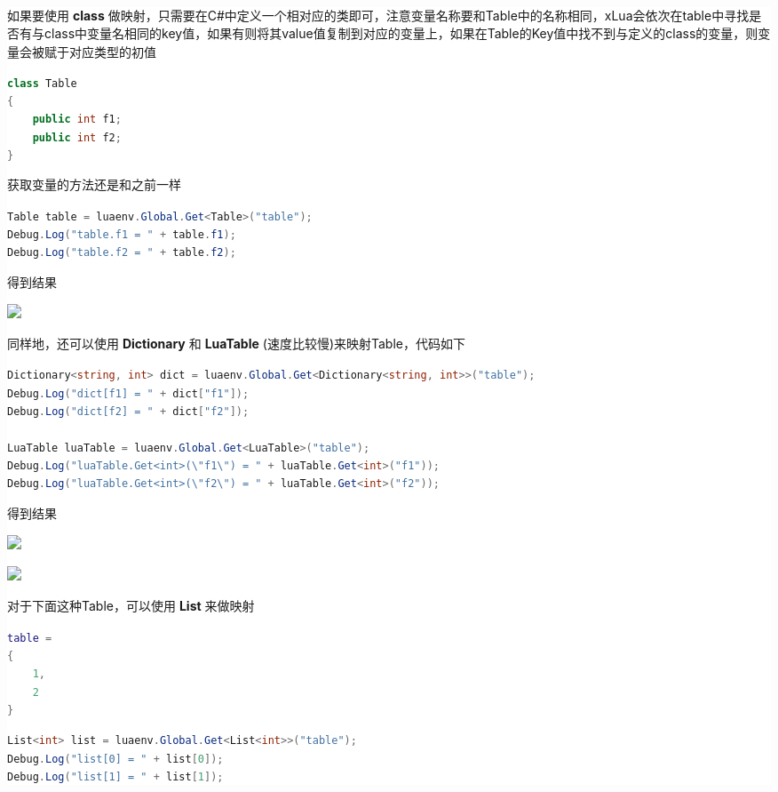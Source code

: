 如果要使用 **class** 做映射，只需要在C#中定义一个相对应的类即可，注意变量名称要和Table中的名称相同，xLua会依次在table中寻找是否有与class中变量名相同的key值，如果有则将其value值复制到对应的变量上，如果在Table的Key值中找不到与定义的class的变量，则变量会被赋于对应类型的初值

```cs
class Table
{
    public int f1;
    public int f2;
}
```

获取变量的方法还是和之前一样

```cs
Table table = luaenv.Global.Get<Table>("table");
Debug.Log("table.f1 = " + table.f1);
Debug.Log("table.f2 = " + table.f2);
```

得到结果

![](/img/post/xLua-note2-CSharp-call-Lua/img-1.png)

同样地，还可以使用 **Dictionary** 和 **LuaTable** (速度比较慢)来映射Table，代码如下

```cs
Dictionary<string, int> dict = luaenv.Global.Get<Dictionary<string, int>>("table");
Debug.Log("dict[f1] = " + dict["f1"]);
Debug.Log("dict[f2] = " + dict["f2"]);

LuaTable luaTable = luaenv.Global.Get<LuaTable>("table");
Debug.Log("luaTable.Get<int>(\"f1\") = " + luaTable.Get<int>("f1"));
Debug.Log("luaTable.Get<int>(\"f2\") = " + luaTable.Get<int>("f2"));
```

得到结果

![](/img/post/xLua-note2-CSharp-call-Lua/img-2.png)

![](/img/post/xLua-note2-CSharp-call-Lua/img-3.png)


对于下面这种Table，可以使用 **List** 来做映射

```lua
table =
{
    1,
    2
}
```

```cs
List<int> list = luaenv.Global.Get<List<int>>("table");
Debug.Log("list[0] = " + list[0]);
Debug.Log("list[1] = " + list[1]);
```
